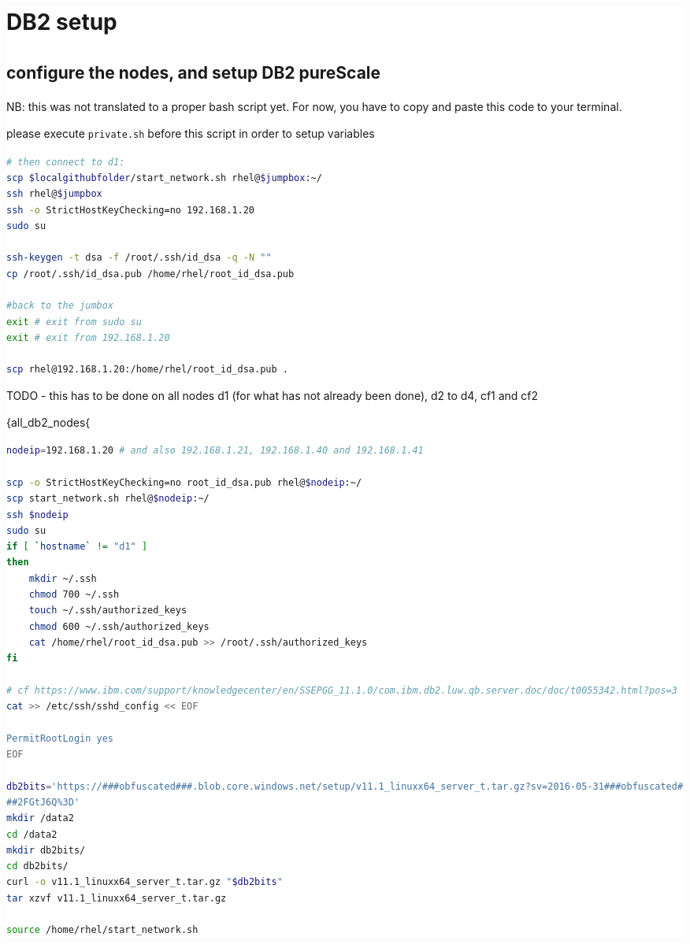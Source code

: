 # DB2 setup

## configure the nodes, and setup DB2 pureScale

NB: this was not translated to a proper bash script yet.
For now, you have to copy and paste this code to your terminal.

please execute `private.sh` before this script in order to setup variables

```bash
# then connect to d1:
scp $localgithubfolder/start_network.sh rhel@$jumpbox:~/
ssh rhel@$jumpbox
ssh -o StrictHostKeyChecking=no 192.168.1.20
sudo su

ssh-keygen -t dsa -f /root/.ssh/id_dsa -q -N ""
cp /root/.ssh/id_dsa.pub /home/rhel/root_id_dsa.pub

#back to the jumbox
exit # exit from sudo su
exit # exit from 192.168.1.20

scp rhel@192.168.1.20:/home/rhel/root_id_dsa.pub .
```

TODO - this has to be done on all nodes d1 (for what has not already been done), d2 to d4, cf1 and cf2

{all_db2_nodes{

```bash
nodeip=192.168.1.20 # and also 192.168.1.21, 192.168.1.40 and 192.168.1.41

scp -o StrictHostKeyChecking=no root_id_dsa.pub rhel@$nodeip:~/
scp start_network.sh rhel@$nodeip:~/
ssh $nodeip
sudo su
if [ `hostname` != "d1" ]
then
    mkdir ~/.ssh
    chmod 700 ~/.ssh
    touch ~/.ssh/authorized_keys
    chmod 600 ~/.ssh/authorized_keys
    cat /home/rhel/root_id_dsa.pub >> /root/.ssh/authorized_keys
fi

# cf https://www.ibm.com/support/knowledgecenter/en/SSEPGG_11.1.0/com.ibm.db2.luw.qb.server.doc/doc/t0055342.html?pos=3
cat >> /etc/ssh/sshd_config << EOF

PermitRootLogin yes
EOF

db2bits='https://###obfuscated###.blob.core.windows.net/setup/v11.1_linuxx64_server_t.tar.gz?sv=2016-05-31###obfuscated###2FGtJ6Q%3D'
mkdir /data2
cd /data2
mkdir db2bits/
cd db2bits/
curl -o v11.1_linuxx64_server_t.tar.gz "$db2bits"
tar xzvf v11.1_linuxx64_server_t.tar.gz

source /home/rhel/start_network.sh

```
